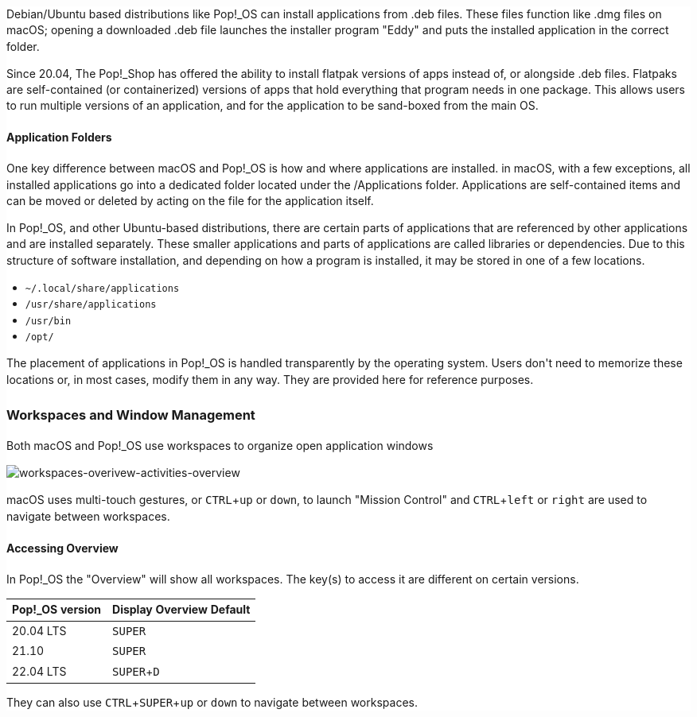 Debian/Ubuntu based distributions like Pop!\_OS can install applications from .deb files. These files function like .dmg files on macOS; opening a downloaded .deb file launches the installer program "Eddy" and puts the installed application in the correct folder.

Since 20.04, The Pop!\_Shop has offered the ability to install flatpak versions of apps instead of, or alongside .deb files. Flatpaks are self-contained (or containerized) versions of apps that hold everything that program needs in one package. This allows users to run multiple versions of an application, and for the application to be sand-boxed from the main OS.

#### Application Folders

One key difference between macOS and Pop!\_OS is how and where applications are installed. in macOS, with a few exceptions, all installed applications go into a dedicated folder located under the /Applications folder. Applications are self-contained items and can be moved or deleted by acting on the file for the application itself.

In Pop!\_OS, and other Ubuntu-based distributions, there are certain parts of applications that are referenced by other applications and are installed separately. These smaller applications and parts of applications are called libraries or dependencies. Due to this structure of software installation, and depending on how a program is installed, it may be stored in one of a few locations.

- `~/.local/share/applications`
- `/usr/share/applications`
- `/usr/bin`
- `/opt/`

The placement of applications in Pop!\_OS is handled transparently by the operating system. Users don't need to memorize these locations or, in most cases, modify them in any way. They are provided here for reference purposes.

### Workspaces and Window Management

Both macOS and Pop!\_OS use workspaces to organize open application windows

![workspaces-overivew-activities-overview](/images/pop-os-mac-screenshots/workspaces-activites-overview.png)

macOS uses multi-touch gestures, or <kbd>CTRL</kbd>+<kbd>up</kbd> or <kbd>down</kbd>, to launch "Mission Control" and <kbd>CTRL</kbd>+<kbd>left</kbd> or <kbd>right</kbd> are used to navigate between workspaces.

#### Accessing Overview

In Pop!\_OS the "Overview" will show all workspaces. The key(s) to access it are different on certain versions.  

| Pop!\_OS version | Display Overview Default |
|------------------|--------------------------|
| 20.04 LTS | <kbd>SUPER</kbd> |
| 21.10 | <kbd>SUPER</kbd> |
| 22.04 LTS | <kbd>SUPER</kbd>+<kbd>D</kbd> |


They can also use <kbd>CTRL</kbd>+<kbd>SUPER</kbd>+<kbd>up</kbd> or <kbd>down</kbd> to navigate between workspaces.
